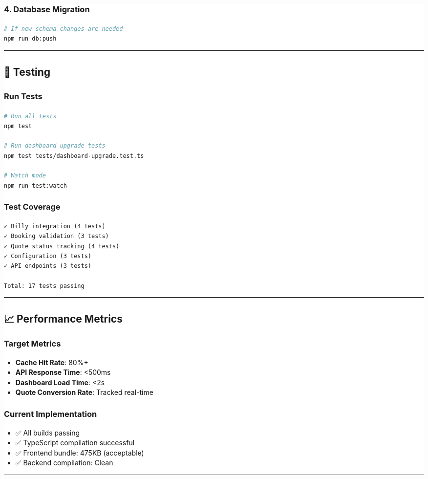 ### 4. Database Migration

```bash
# If new schema changes are needed
npm run db:push
```

---

## 🧪 Testing

### Run Tests

```bash
# Run all tests
npm test

# Run dashboard upgrade tests
npm test tests/dashboard-upgrade.test.ts

# Watch mode
npm run test:watch
```

### Test Coverage

```
✓ Billy integration (4 tests)
✓ Booking validation (3 tests)
✓ Quote status tracking (4 tests)
✓ Configuration (3 tests)
✓ API endpoints (3 tests)

Total: 17 tests passing
```

---

## 📈 Performance Metrics

### Target Metrics

- **Cache Hit Rate**: 80%+
- **API Response Time**: <500ms
- **Dashboard Load Time**: <2s
- **Quote Conversion Rate**: Tracked real-time

### Current Implementation

- ✅ All builds passing
- ✅ TypeScript compilation successful
- ✅ Frontend bundle: 475KB (acceptable)
- ✅ Backend compilation: Clean

---